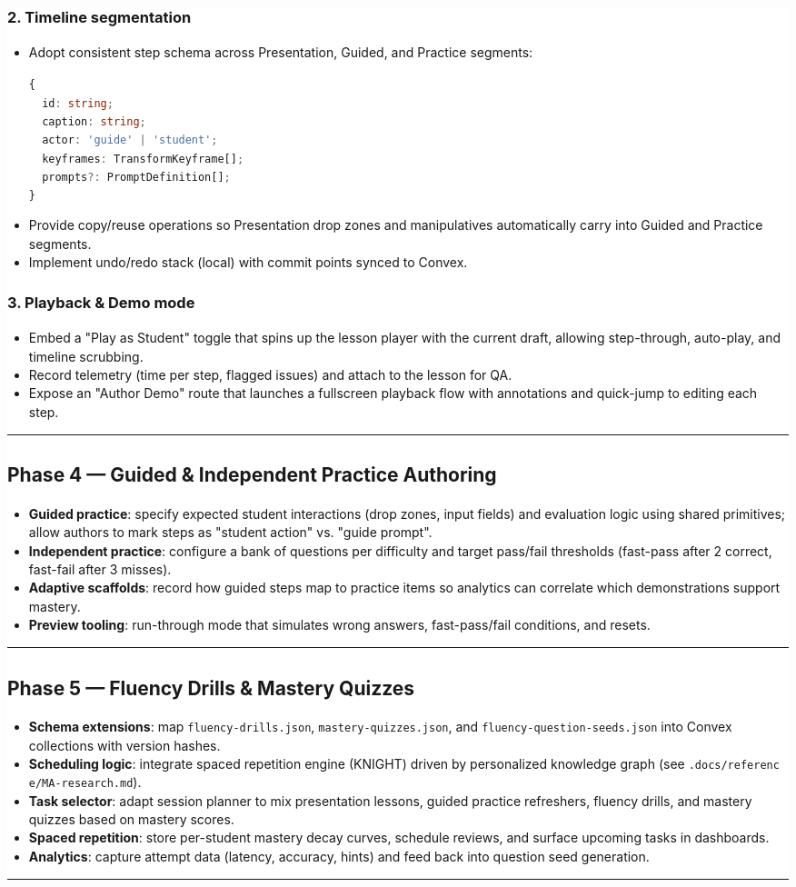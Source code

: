 ### 2. Timeline segmentation
- Adopt consistent step schema across Presentation, Guided, and Practice segments:
  ```ts
  {
    id: string;
    caption: string;
    actor: 'guide' | 'student';
    keyframes: TransformKeyframe[];
    prompts?: PromptDefinition[];
  }
  ```
- Provide copy/reuse operations so Presentation drop zones and manipulatives automatically carry into Guided and Practice segments.
- Implement undo/redo stack (local) with commit points synced to Convex.

### 3. Playback & Demo mode
- Embed a "Play as Student" toggle that spins up the lesson player with the current draft, allowing step-through, auto-play, and timeline scrubbing.
- Record telemetry (time per step, flagged issues) and attach to the lesson for QA.
- Expose an "Author Demo" route that launches a fullscreen playback flow with annotations and quick-jump to editing each step.

---

## Phase 4 — Guided & Independent Practice Authoring

- **Guided practice**: specify expected student interactions (drop zones, input fields) and evaluation logic using shared primitives; allow authors to mark steps as "student action" vs. "guide prompt".
- **Independent practice**: configure a bank of questions per difficulty and target pass/fail thresholds (fast-pass after 2 correct, fast-fail after 3 misses).
- **Adaptive scaffolds**: record how guided steps map to practice items so analytics can correlate which demonstrations support mastery.
- **Preview tooling**: run-through mode that simulates wrong answers, fast-pass/fail conditions, and resets.

---

## Phase 5 — Fluency Drills & Mastery Quizzes

- **Schema extensions**: map `fluency-drills.json`, `mastery-quizzes.json`, and `fluency-question-seeds.json` into Convex collections with version hashes.
- **Scheduling logic**: integrate spaced repetition engine (KNIGHT) driven by personalized knowledge graph (see `.docs/reference/MA-research.md`).
- **Task selector**: adapt session planner to mix presentation lessons, guided practice refreshers, fluency drills, and mastery quizzes based on mastery scores.
- **Spaced repetition**: store per-student mastery decay curves, schedule reviews, and surface upcoming tasks in dashboards.
- **Analytics**: capture attempt data (latency, accuracy, hints) and feed back into question seed generation.

---